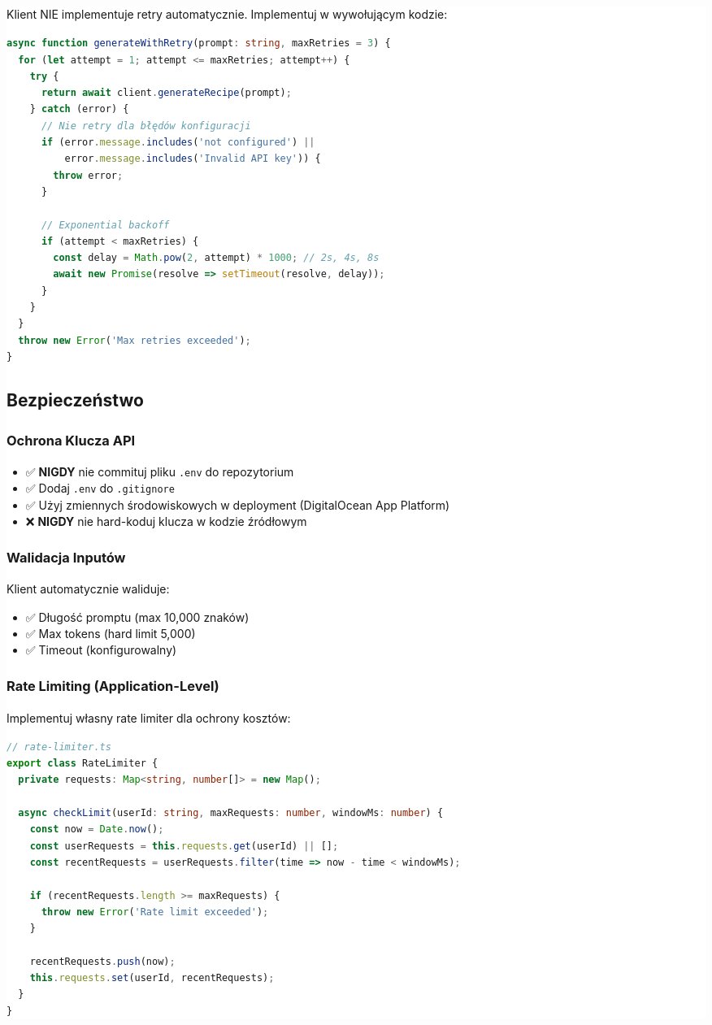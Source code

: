 Klient NIE implementuje retry automatycznie. Implementuj w wywołującym kodzie:

```typescript
async function generateWithRetry(prompt: string, maxRetries = 3) {
  for (let attempt = 1; attempt <= maxRetries; attempt++) {
    try {
      return await client.generateRecipe(prompt);
    } catch (error) {
      // Nie retry dla błędów konfiguracji
      if (error.message.includes('not configured') || 
          error.message.includes('Invalid API key')) {
        throw error;
      }

      // Exponential backoff
      if (attempt < maxRetries) {
        const delay = Math.pow(2, attempt) * 1000; // 2s, 4s, 8s
        await new Promise(resolve => setTimeout(resolve, delay));
      }
    }
  }
  throw new Error('Max retries exceeded');
}
```

## Bezpieczeństwo

### Ochrona Klucza API

- ✅ **NIGDY** nie commituj pliku `.env` do repozytorium
- ✅ Dodaj `.env` do `.gitignore`
- ✅ Użyj zmiennych środowiskowych w deployment (DigitalOcean App Platform)
- ❌ **NIGDY** nie hard-koduj klucza w kodzie źródłowym

### Walidacja Inputów

Klient automatycznie waliduje:

- ✅ Długość promptu (max 10,000 znaków)
- ✅ Max tokens (hard limit 5,000)
- ✅ Timeout (konfigurowalny)

### Rate Limiting (Application-Level)

Implementuj własny rate limiter dla ochrony kosztów:

```typescript
// rate-limiter.ts
export class RateLimiter {
  private requests: Map<string, number[]> = new Map();
  
  async checkLimit(userId: string, maxRequests: number, windowMs: number) {
    const now = Date.now();
    const userRequests = this.requests.get(userId) || [];
    const recentRequests = userRequests.filter(time => now - time < windowMs);
    
    if (recentRequests.length >= maxRequests) {
      throw new Error('Rate limit exceeded');
    }
    
    recentRequests.push(now);
    this.requests.set(userId, recentRequests);
  }
}

```